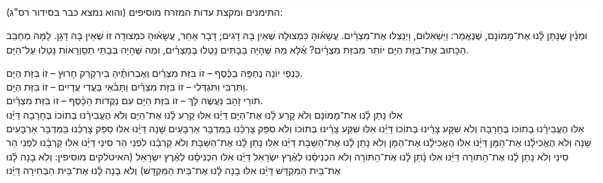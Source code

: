 </td></tr>

<tr><td style="vertical-align:top;"><div class="liturgy" lang="he">
התימנים ומקצת עדות המזרח מוסיפים (והוא נמצא כבר בסידור רס"ג):

וּמְנַ֫יִן שֶׁנָּתַן לָ֫נוּ אֶת־מָמוֹנָם, שֶׁנֶּאֱמַר: וַיַּשְׁאִלוּם, וַיְנַצְּלוּ אֶת־מִצְרָ֫יִם. עֲשָׂא֫וּהָ כִּמְצוּלָה שֶׁאֵין בָּהּ דָּגִים; דָּבָר אַחֵר, עֲשָׂא֫וּהָ כִּמְצוּדָה זוֹ שֶׁאֵין בָּהּ דָּגָן. לָמָּה מְחַבֵּב הַכָּתוּב אֶת־בִּזַּת הַיָּם יוֹתֵר מִבִּזַּת מִצְרָ֫יִם? אֶ֫לָּא מַה שֶּׁהָיָה בַּבָּתִּים נָטְלוּ בְּמִצְרַ֫יִם, וּמַה שֶּׁהָיָה בְּבָתֵּי תֵסַוְרָאוֹת נָטְלוּ עַל־הַיָּם.
</span></div></td>
<td style="vertical-align:top;"><div class="english">

</td></tr>

<tr><td style="vertical-align:top;"><div class="liturgy" lang="he">
כַּנְפֵי יוֹנָה נֶחְפָּה בַכֶּ֫סֶף – זוֹ בִּזַּת מִצְרַ֫יִם
וְאֶבְרוֹתֶ֫יהָ בִּירַקְרַק חָרוּץ – זוֹ בִּזַּת הַיָּם.
</span></div></td>
<td style="vertical-align:top;"><div class="english">

</td></tr>

<tr><td style="vertical-align:top;"><div class="liturgy" lang="he">
וַתִּרְבִּי וַתִּגְדְּלִי – זוֹ בִּזַּת מִצְרַ֫יִם
וַתָּבֹ֫אִי בַּעֲדִי עֲדָיִים – זוֹ בִּזַּת הַיָּם.
</span></div></td>
<td style="vertical-align:top;"><div class="english">

</td></tr>

<tr><td style="vertical-align:top;"><div class="liturgy" lang="he">
תּוֹרֵי זָהָב נַעֲשֶׂה לָּךְ – זוֹ בִּזַּת הַיָּם
עִם נְקֻדּוֹת הַכָּ֫סֶף – זוֹ בִּזַּת מִצְרָ֫יִם.
</span></div></td>
<td style="vertical-align:top;"><div class="english">

</td></tr>

<tr><td style="vertical-align:top;"><div class="liturgy" lang="he">
אִלּוּ נָתַן לָ֫נוּ אֶת־מָמוֹנָם וְלֹא קָרַע לָ֫נוּ אֶת־הַיָּם                דַּיֵּ֫נוּ
אִלּוּ קָרַע לָ֫נוּ אֶת־הַיָּם וְלֹא הֶעֱבִירָ֫נוּ בְתוֹכוֹ בֶּחָרָבָה            דַּיֵּ֫נוּ
</span></div></td>
<td style="vertical-align:top;"><div class="english">

</td></tr>

<tr><td style="vertical-align:top;"><div class="liturgy" lang="he">
אִלּוּ הֶעֱבִירָ֫נוּ בְתוֹכוֹ בֶּחָרָבָה וְלֹא שִׁקַּע צָרֵ֫ינוּ בְּתוֹכוֹ            דַּיֵּ֫נוּ
אִלּוּ שִׁקַּע צָרֵ֫ינוּ בְּתוֹכוֹ וְלֹא סִפֵּק צָרְכֵּ֫נוּ בַּמִּדְבָּר אַרְבָּעִים שָׁנָה     דַּיֵּ֫נוּ
אִלּוּ סִפֵּק צָרְכֵּ֫נוּ בַּמִּדְבָּר אַרְבָּעִים שָׁנָה וְלֹא הֶאֱכִילָ֫נוּ אֶת־הַמָּן     דַּיֵּ֫נוּ
אִלּוּ הֶאֱכִילָ֫נוּ אֶת־הַמָּן וְלֹא נָתַן לָ֫נוּ אֶת־הַשַּׁבָּת                     דַּיֵּ֫נוּ
אִלּוּ נָתַן לָ֫נוּ אֶת־הַשַּׁבָּת וְלֹא קֵרְבָ֫נוּ לִפְנֵי הַר סִינַי             דַּיֵּ֫נוּ
אִלּוּ קֵרְבָ֫נוּ לִפְנֵי הַר סִינַי וְלֹא נָתַן לָ֫נוּ אֶת־הַתּוֹרָה             דַּיֵּ֫נוּ
אִלּוּ נָ֫תַן לָ֫נוּ אֶת־הַתּוֹרָה וְלֹא הִכְנִיסָ֫נוּ לְאֶ֫רֶץ יִשְׂרָאֵל             דַּיֵּ֫נוּ
אִלּוּ הִכְנִיסָ֫נוּ לְאֶ֫רֶץ יִשְׂרָאֵל (האיטלקים מוסיפין: וְלֹא בָנָה לָ֫נוּ אֶת־בֵּית הַמִּקְדָּשׁ דַּיֵּ֫נוּ
אִלּוּ בָנָה לָ֫נוּ אֶת־בֵּית הַמִּקְדָּשׁ) וְלֹא בָנָה לָ֫נוּ אֶת־בֵּית הַבְּחִירָה         דַּיֵּ֫נוּ
</span></div></td>
<td style="vertical-align:top;"><div class="english">
